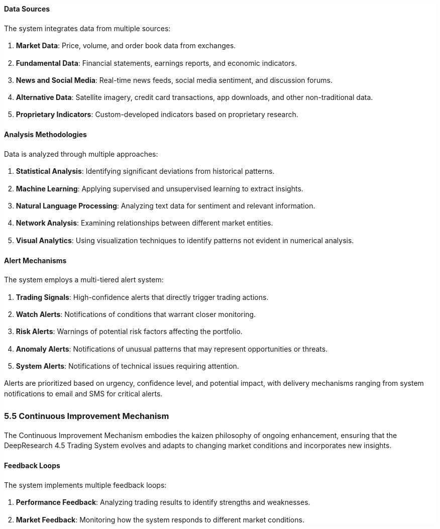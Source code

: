 #### Data Sources

The system integrates data from multiple sources:

1. **Market Data**: Price, volume, and order book data from exchanges.

2. **Fundamental Data**: Financial statements, earnings reports, and economic indicators.

3. **News and Social Media**: Real-time news feeds, social media sentiment, and discussion forums.

4. **Alternative Data**: Satellite imagery, credit card transactions, app downloads, and other non-traditional data.

5. **Proprietary Indicators**: Custom-developed indicators based on proprietary research.

#### Analysis Methodologies

Data is analyzed through multiple approaches:

1. **Statistical Analysis**: Identifying significant deviations from historical patterns.

2. **Machine Learning**: Applying supervised and unsupervised learning to extract insights.

3. **Natural Language Processing**: Analyzing text data for sentiment and relevant information.

4. **Network Analysis**: Examining relationships between different market entities.

5. **Visual Analytics**: Using visualization techniques to identify patterns not evident in numerical analysis.

#### Alert Mechanisms

The system employs a multi-tiered alert system:

1. **Trading Signals**: High-confidence alerts that directly trigger trading actions.

2. **Watch Alerts**: Notifications of conditions that warrant closer monitoring.

3. **Risk Alerts**: Warnings of potential risk factors affecting the portfolio.

4. **Anomaly Alerts**: Notifications of unusual patterns that may represent opportunities or threats.

5. **System Alerts**: Notifications of technical issues requiring attention.

Alerts are prioritized based on urgency, confidence level, and potential impact, with delivery mechanisms ranging from system notifications to email and SMS for critical alerts.

### 5.5 Continuous Improvement Mechanism

The Continuous Improvement Mechanism embodies the kaizen philosophy of ongoing enhancement, ensuring that the DeepResearch 4.5 Trading System evolves and adapts to changing market conditions and incorporates new insights.

#### Feedback Loops

The system implements multiple feedback loops:

1. **Performance Feedback**: Analyzing trading results to identify strengths and weaknesses.

2. **Market Feedback**: Monitoring how the system responds to different market conditions.
